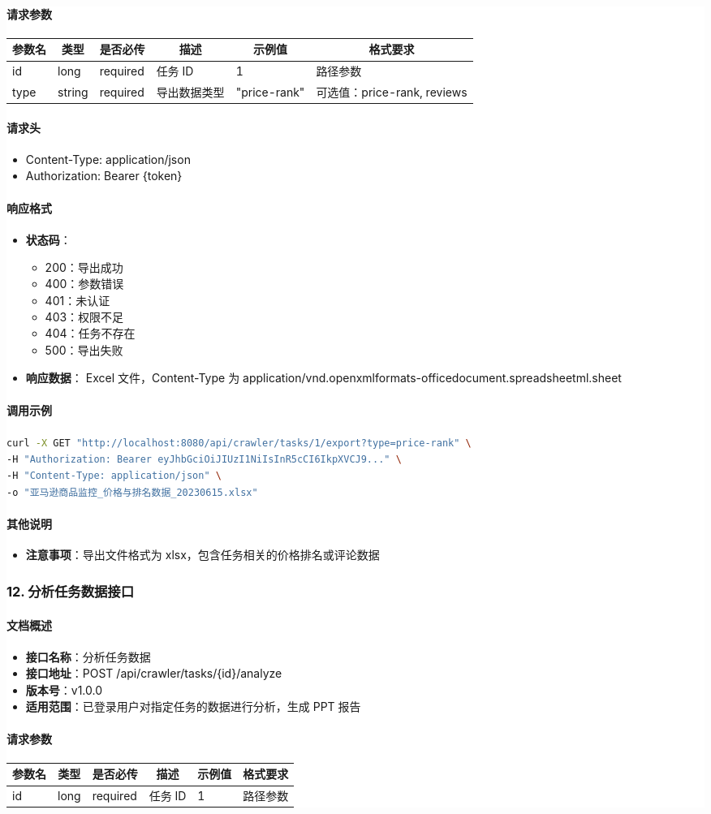 #### 请求参数

| 参数名 | 类型   | 是否必传 | 描述         | 示例值       | 格式要求                    |
| ------ | ------ | -------- | ------------ | ------------ | --------------------------- |
| id     | long   | required | 任务 ID      | 1            | 路径参数                    |
| type   | string | required | 导出数据类型 | "price-rank" | 可选值：price-rank, reviews |

#### 请求头

- Content-Type: application/json
- Authorization: Bearer {token}

#### 响应格式

- **状态码**：

  - 200：导出成功
  - 400：参数错误
  - 401：未认证
  - 403：权限不足
  - 404：任务不存在
  - 500：导出失败

- **响应数据**：
  Excel 文件，Content-Type 为 application/vnd.openxmlformats-officedocument.spreadsheetml.sheet

#### 调用示例

```bash
curl -X GET "http://localhost:8080/api/crawler/tasks/1/export?type=price-rank" \
-H "Authorization: Bearer eyJhbGciOiJIUzI1NiIsInR5cCI6IkpXVCJ9..." \
-H "Content-Type: application/json" \
-o "亚马逊商品监控_价格与排名数据_20230615.xlsx"
```

#### 其他说明

- **注意事项**：导出文件格式为 xlsx，包含任务相关的价格排名或评论数据

### 12. 分析任务数据接口

#### 文档概述

- **接口名称**：分析任务数据
- **接口地址**：POST /api/crawler/tasks/{id}/analyze
- **版本号**：v1.0.0
- **适用范围**：已登录用户对指定任务的数据进行分析，生成 PPT 报告

#### 请求参数

| 参数名 | 类型 | 是否必传 | 描述    | 示例值 | 格式要求 |
| ------ | ---- | -------- | ------- | ------ | -------- |
| id     | long | required | 任务 ID | 1      | 路径参数 |
